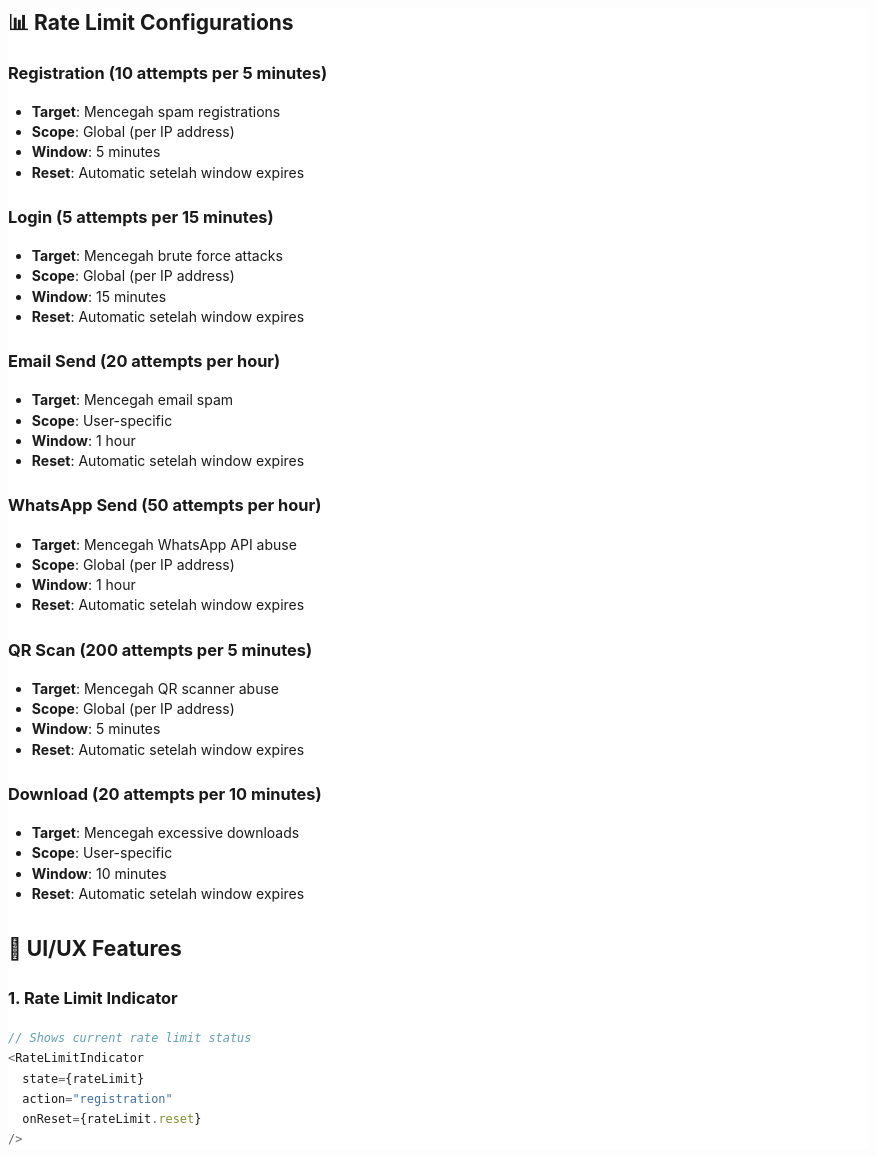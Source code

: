 ## 📊 **Rate Limit Configurations**

### **Registration (10 attempts per 5 minutes)**
- **Target**: Mencegah spam registrations
- **Scope**: Global (per IP address)
- **Window**: 5 minutes
- **Reset**: Automatic setelah window expires

### **Login (5 attempts per 15 minutes)**
- **Target**: Mencegah brute force attacks
- **Scope**: Global (per IP address)
- **Window**: 15 minutes
- **Reset**: Automatic setelah window expires

### **Email Send (20 attempts per hour)**
- **Target**: Mencegah email spam
- **Scope**: User-specific
- **Window**: 1 hour
- **Reset**: Automatic setelah window expires

### **WhatsApp Send (50 attempts per hour)**
- **Target**: Mencegah WhatsApp API abuse
- **Scope**: Global (per IP address)
- **Window**: 1 hour
- **Reset**: Automatic setelah window expires

### **QR Scan (200 attempts per 5 minutes)**
- **Target**: Mencegah QR scanner abuse
- **Scope**: Global (per IP address)
- **Window**: 5 minutes
- **Reset**: Automatic setelah window expires

### **Download (20 attempts per 10 minutes)**
- **Target**: Mencegah excessive downloads
- **Scope**: User-specific
- **Window**: 10 minutes
- **Reset**: Automatic setelah window expires

## 🎨 **UI/UX Features**

### **1. Rate Limit Indicator**
```typescript
// Shows current rate limit status
<RateLimitIndicator 
  state={rateLimit} 
  action="registration" 
  onReset={rateLimit.reset}
/>
```
